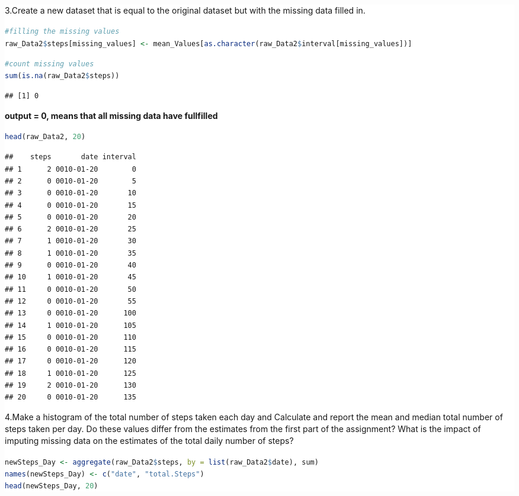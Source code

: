3.Create a new dataset that is equal to the original dataset but with the missing data filled in.


```r
#filling the missing values 
raw_Data2$steps[missing_values] <- mean_Values[as.character(raw_Data2$interval[missing_values])]
```



```r
#count missing values 
sum(is.na(raw_Data2$steps))
```

```
## [1] 0
```
**output = 0, means that all missing data have fullfilled**


```r
head(raw_Data2, 20)
```

```
##    steps       date interval
## 1      2 0010-01-20        0
## 2      0 0010-01-20        5
## 3      0 0010-01-20       10
## 4      0 0010-01-20       15
## 5      0 0010-01-20       20
## 6      2 0010-01-20       25
## 7      1 0010-01-20       30
## 8      1 0010-01-20       35
## 9      0 0010-01-20       40
## 10     1 0010-01-20       45
## 11     0 0010-01-20       50
## 12     0 0010-01-20       55
## 13     0 0010-01-20      100
## 14     1 0010-01-20      105
## 15     0 0010-01-20      110
## 16     0 0010-01-20      115
## 17     0 0010-01-20      120
## 18     1 0010-01-20      125
## 19     2 0010-01-20      130
## 20     0 0010-01-20      135
```

4.Make a histogram of the total number of steps taken each day and Calculate and report the mean and median total number of steps taken per day. Do these values differ from the estimates from the first part of the assignment? What is the impact of imputing missing data on the estimates of the total daily number of steps?


```r
newSteps_Day <- aggregate(raw_Data2$steps, by = list(raw_Data2$date), sum)
names(newSteps_Day) <- c("date", "total.Steps")
head(newSteps_Day, 20)
```
